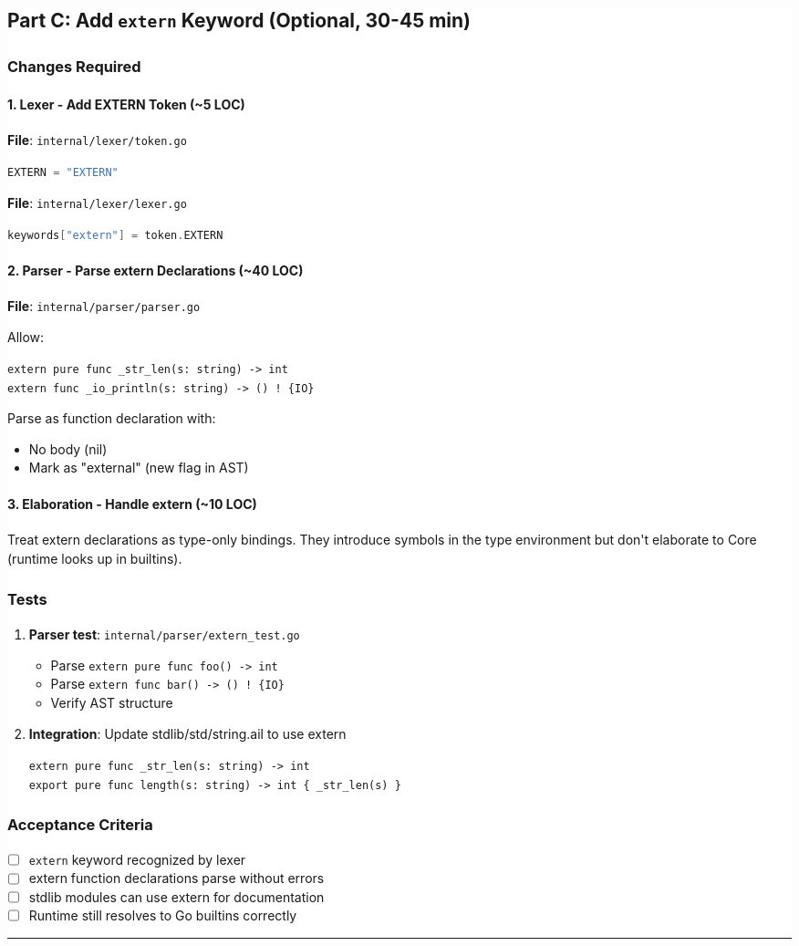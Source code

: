 
## Part C: Add `extern` Keyword (Optional, 30-45 min)

### Changes Required

#### 1. Lexer - Add EXTERN Token (~5 LOC)
**File**: `internal/lexer/token.go`
```go
EXTERN = "EXTERN"
```

**File**: `internal/lexer/lexer.go`
```go
keywords["extern"] = token.EXTERN
```

#### 2. Parser - Parse extern Declarations (~40 LOC)
**File**: `internal/parser/parser.go`

Allow:
```ailang
extern pure func _str_len(s: string) -> int
extern func _io_println(s: string) -> () ! {IO}
```

Parse as function declaration with:
- No body (nil)
- Mark as "external" (new flag in AST)

#### 3. Elaboration - Handle extern (~10 LOC)
Treat extern declarations as type-only bindings.
They introduce symbols in the type environment but don't elaborate to Core (runtime looks up in builtins).

### Tests
1. **Parser test**: `internal/parser/extern_test.go`
   - Parse `extern pure func foo() -> int`
   - Parse `extern func bar() -> () ! {IO}`
   - Verify AST structure

2. **Integration**: Update stdlib/std/string.ail to use extern
   ```ailang
   extern pure func _str_len(s: string) -> int
   export pure func length(s: string) -> int { _str_len(s) }
   ```

### Acceptance Criteria
- [ ] `extern` keyword recognized by lexer
- [ ] extern function declarations parse without errors
- [ ] stdlib modules can use extern for documentation
- [ ] Runtime still resolves to Go builtins correctly

---
